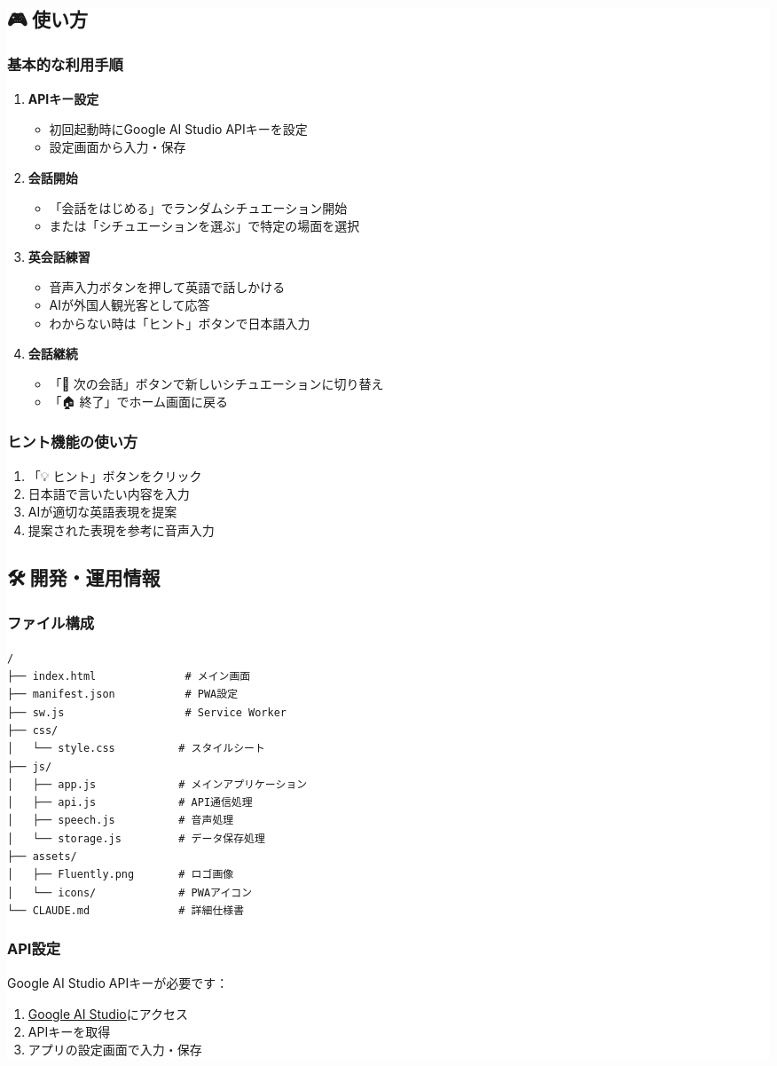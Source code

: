 ## 🎮 使い方

### 基本的な利用手順

1. **APIキー設定**
   - 初回起動時にGoogle AI Studio APIキーを設定
   - 設定画面から入力・保存

2. **会話開始**
   - 「会話をはじめる」でランダムシチュエーション開始
   - または「シチュエーションを選ぶ」で特定の場面を選択

3. **英会話練習**
   - 音声入力ボタンを押して英語で話しかける
   - AIが外国人観光客として応答
   - わからない時は「ヒント」ボタンで日本語入力

4. **会話継続**
   - 「🎲 次の会話」ボタンで新しいシチュエーションに切り替え
   - 「🏠 終了」でホーム画面に戻る

### ヒント機能の使い方
1. 「💡 ヒント」ボタンをクリック
2. 日本語で言いたい内容を入力
3. AIが適切な英語表現を提案
4. 提案された表現を参考に音声入力

## 🛠️ 開発・運用情報

### ファイル構成
```
/
├── index.html              # メイン画面
├── manifest.json           # PWA設定
├── sw.js                   # Service Worker
├── css/
│   └── style.css          # スタイルシート
├── js/
│   ├── app.js             # メインアプリケーション
│   ├── api.js             # API通信処理
│   ├── speech.js          # 音声処理
│   └── storage.js         # データ保存処理
├── assets/
│   ├── Fluently.png       # ロゴ画像
│   └── icons/             # PWAアイコン
└── CLAUDE.md              # 詳細仕様書
```

### API設定
Google AI Studio APIキーが必要です：
1. [Google AI Studio](https://aistudio.google.com/)にアクセス
2. APIキーを取得
3. アプリの設定画面で入力・保存
